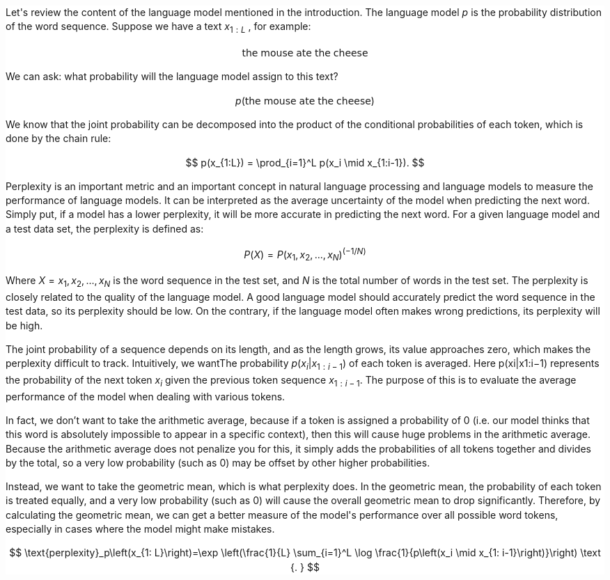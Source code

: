 Let's review the content of the language model mentioned in the introduction. The language model $p$ is the probability distribution of the word sequence. Suppose we have a text $x_{1:L}$ , for example:

$$
\text{𝗍𝗁𝖾 𝗆𝗈𝗎𝗌𝖾 𝖺𝗍𝖾 𝗍𝗁𝖾 𝖼𝗁𝖾𝖾𝗌𝖾}
$$

We can ask: what probability will the language model assign to this text?

$$
p(\text{𝗍𝗁𝖾 𝗆𝗈𝗎𝗌𝖾 𝖺𝗍𝖾 𝗍𝗁𝖾 𝖼𝗁𝖾𝖾𝗌𝖾})
$$

We know that the joint probability can be decomposed into the product of the conditional probabilities of each token, which is done by the chain rule:

$$
p(x_{1:L}) = \prod_{i=1}^L p(x_i \mid x_{1:i-1}).
$$

Perplexity is an important metric and an important concept in natural language processing and language models to measure the performance of language models. It can be interpreted as the average uncertainty of the model when predicting the next word. Simply put, if a model has a lower perplexity, it will be more accurate in predicting the next word. For a given language model and a test data set, the perplexity is defined as:

$$
P(X) = P(x_1,x_2,...,x_N)^{(-1/N)}
$$

Where $X=x_{1},x_{2},...,x_{N}$ is the word sequence in the test set, and $N$ is the total number of words in the test set. The perplexity is closely related to the quality of the language model. A good language model should accurately predict the word sequence in the test data, so its perplexity should be low. On the contrary, if the language model often makes wrong predictions, its perplexity will be high.

The joint probability of a sequence depends on its length, and as the length grows, its value approaches zero, which makes the perplexity difficult to track. Intuitively, we wantThe probability $p(x_{i}|x_{1:i−1})$ of each token is averaged. Here p(xi|x1:i−1) represents the probability of the next token $x_{i}$ given the previous token sequence $x_{1:i−1}$. The purpose of this is to evaluate the average performance of the model when dealing with various tokens.

In fact, we don’t want to take the arithmetic average, because if a token is assigned a probability of 0 (i.e. our model thinks that this word is absolutely impossible to appear in a specific context), then this will cause huge problems in the arithmetic average. Because the arithmetic average does not penalize you for this, it simply adds the probabilities of all tokens together and divides by the total, so a very low probability (such as 0) may be offset by other higher probabilities.

Instead, we want to take the geometric mean, which is what perplexity does. In the geometric mean, the probability of each token is treated equally, and a very low probability (such as 0) will cause the overall geometric mean to drop significantly. Therefore, by calculating the geometric mean, we can get a better measure of the model's performance over all possible word tokens, especially in cases where the model might make mistakes.

$$
\text{perplexity}_p\left(x_{1: L}\right)=\exp \left(\frac{1}{L} \sum_{i=1}^L \log \frac{1}{p\left(x_i \mid x_{1: i-1}\right)}\right) \text {. }
$$
